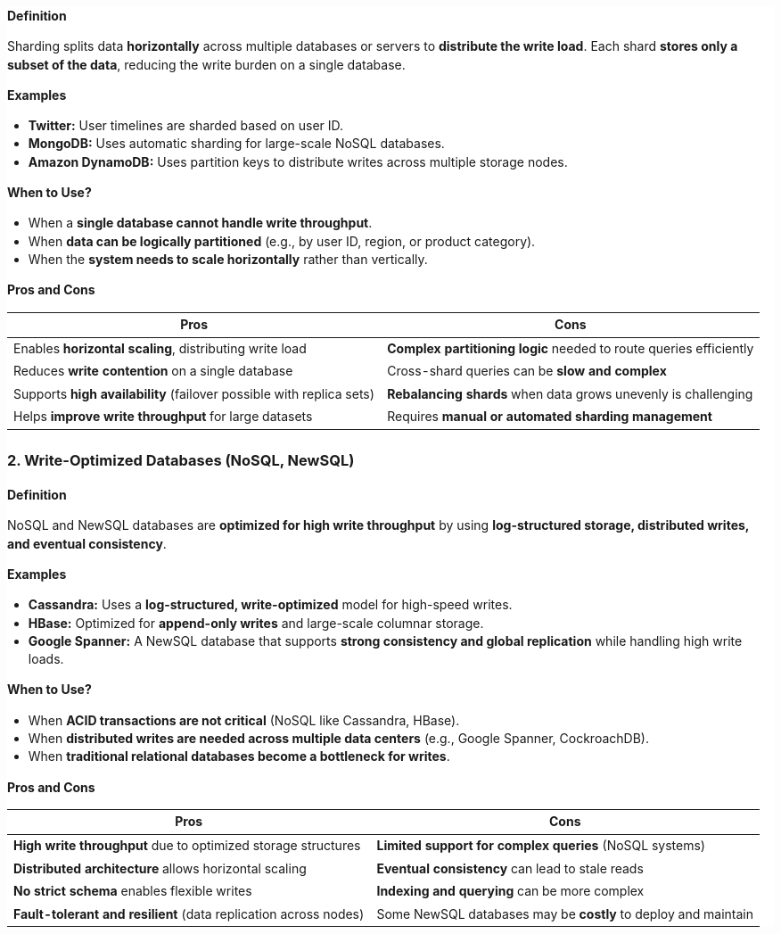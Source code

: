 **Definition**

Sharding splits data **horizontally** across multiple databases or servers to **distribute the write load**. Each shard **stores only a subset of the data**, reducing the write burden on a single database.

**Examples**

- **Twitter:** User timelines are sharded based on user ID.
- **MongoDB:** Uses automatic sharding for large-scale NoSQL databases.
- **Amazon DynamoDB:** Uses partition keys to distribute writes across multiple storage nodes.

**When to Use?**

- When a **single database cannot handle write throughput**.
- When **data can be logically partitioned** (e.g., by user ID, region, or product category).
- When the **system needs to scale horizontally** rather than vertically.

**Pros and Cons**

| **Pros** | **Cons** |
| --- | --- |
| Enables **horizontal scaling**, distributing write load | **Complex partitioning logic** needed to route queries efficiently |
| Reduces **write contention** on a single database | Cross-shard queries can be **slow and complex** |
| Supports **high availability** (failover possible with replica sets) | **Rebalancing shards** when data grows unevenly is challenging |
| Helps **improve write throughput** for large datasets | Requires **manual or automated sharding management** |

### 2. Write-Optimized Databases (NoSQL, NewSQL)

**Definition**

NoSQL and NewSQL databases are **optimized for high write throughput** by using **log-structured storage, distributed writes, and eventual consistency**.

**Examples**

- **Cassandra:** Uses a **log-structured, write-optimized** model for high-speed writes.
- **HBase:** Optimized for **append-only writes** and large-scale columnar storage.
- **Google Spanner:** A NewSQL database that supports **strong consistency and global replication** while handling high write loads.

**When to Use?**

- When **ACID transactions are not critical** (NoSQL like Cassandra, HBase).
- When **distributed writes are needed across multiple data centers** (e.g., Google Spanner, CockroachDB).
- When **traditional relational databases become a bottleneck for writes**.

**Pros and Cons**

| **Pros** | **Cons** |
| --- | --- |
| **High write throughput** due to optimized storage structures | **Limited support for complex queries** (NoSQL systems) |
| **Distributed architecture** allows horizontal scaling | **Eventual consistency** can lead to stale reads |
| **No strict schema** enables flexible writes | **Indexing and querying** can be more complex |
| **Fault-tolerant and resilient** (data replication across nodes) | Some NewSQL databases may be **costly** to deploy and maintain |
